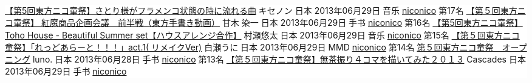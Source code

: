 <tr>
<td><a href="./キセノン（视频）.md" title="キセノン（视频）">【第5回東方ニコ童祭】さとり様がフラメンコ状態の時に流れる曲</a></td>
<td>キセノン</td>
<td>日本</td>
<td>2013年06月29日</td>
<td>音乐</td>
<td><a rel="nofollow" class="external text" href="http://www.nicovideo.jp/watch/sm21235806">niconico</a></td>
<td>第17名
</td></tr>
<tr>
<td><a href="/index.php?title=%E7%94%98%E6%9C%A8_%E6%9F%93%E4%B8%80&amp;action=edit&amp;redlink=1" class="new" title="甘木 染一（页面不存在）" unred="">【第５回東方ニコ童祭】 紅魔商品企画会議　前半戦（東方手書き動画）</a></td>
<td>甘木 染一</td>
<td>日本</td>
<td>2013年06月29日</td>
<td>手书</td>
<td><a rel="nofollow" class="external text" href="http://www.nicovideo.jp/watch/sm21223969">niconico</a></td>
<td>第16名
</td></tr>
<tr>
<td><a href="/index.php?title=%E6%9D%91%E7%80%AC%E6%82%A0%E5%A4%AA&amp;action=edit&amp;redlink=1" class="new" title="村瀬悠太（页面不存在）" unred="">【第5回東方ニコ童祭】Toho House - Beautiful Summer set【ハウスアレンジ合作】</a></td>
<td>村瀬悠太</td>
<td>日本</td>
<td>2013年06月29日</td>
<td>音乐</td>
<td><a rel="nofollow" class="external text" href="http://www.nicovideo.jp/watch/sm21234072">niconico</a></td>
<td>第15名
</td></tr>
<tr>
<td><a href="/index.php?title=%E7%99%BD%E7%80%AC%E3%81%86%E3%81%AB&amp;action=edit&amp;redlink=1" class="new" title="白瀬うに（页面不存在）" unred="">【第５回東方ニコ童祭】「れっどあらーと！！！」act.1( リメイクVer)</a></td>
<td>白瀬うに</td>
<td>日本</td>
<td>2013年06月29日</td>
<td>MMD</td>
<td><a rel="nofollow" class="external text" href="http://www.nicovideo.jp/watch/sm21193214">niconico</a></td>
<td>第14名
</td></tr>
<tr>
<td><a href="/index.php?title=luno.&amp;action=edit&amp;redlink=1" class="new" title="luno.（页面不存在）" unred="">第５回東方ニコ童祭　オープニング</a></td>
<td>luno.</td>
<td>日本</td>
<td>2013年06月28日</td>
<td>手书</td>
<td><a rel="nofollow" class="external text" href="http://www.nicovideo.jp/watch/sm21227027">niconico</a></td>
<td>第13名
</td></tr>
<tr>
<td><a href="/index.php?title=Cascades&amp;action=edit&amp;redlink=1" class="new" title="Cascades（页面不存在）" unred="">【第５回東方ニコ童祭】無茶振り４コマを描いてみた２０１３</a></td>
<td>Cascades</td>
<td>日本</td>
<td>2013年06月29日</td>
<td>手书</td>
<td><a rel="nofollow" class="external text" href="http://www.nicovideo.jp/watch/sm21226792">niconico</a></td>